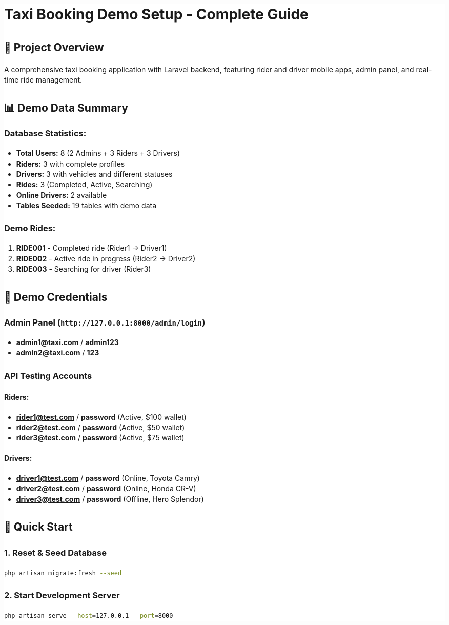 # Taxi Booking Demo Setup - Complete Guide

## 🎯 **Project Overview**
A comprehensive taxi booking application with Laravel backend, featuring rider and driver mobile apps, admin panel, and real-time ride management.

## 📊 **Demo Data Summary**

### **Database Statistics:**
- **Total Users:** 8 (2 Admins + 3 Riders + 3 Drivers)
- **Riders:** 3 with complete profiles
- **Drivers:** 3 with vehicles and different statuses
- **Rides:** 3 (Completed, Active, Searching)
- **Online Drivers:** 2 available
- **Tables Seeded:** 19 tables with demo data

### **Demo Rides:**
1. **RIDE001** - Completed ride (Rider1 → Driver1)
2. **RIDE002** - Active ride in progress (Rider2 → Driver2)
3. **RIDE003** - Searching for driver (Rider3)

## 🔑 **Demo Credentials**

### **Admin Panel** (`http://127.0.0.1:8000/admin/login`)
- **admin1@taxi.com** / **admin123**
- **admin2@taxi.com** / **123**

### **API Testing Accounts**
#### **Riders:**
- **rider1@test.com** / **password** (Active, $100 wallet)
- **rider2@test.com** / **password** (Active, $50 wallet)
- **rider3@test.com** / **password** (Active, $75 wallet)

#### **Drivers:**
- **driver1@test.com** / **password** (Online, Toyota Camry)
- **driver2@test.com** / **password** (Online, Honda CR-V)
- **driver3@test.com** / **password** (Offline, Hero Splendor)

## 🚀 **Quick Start**

### **1. Reset & Seed Database**
```bash
php artisan migrate:fresh --seed
```

### **2. Start Development Server**
```bash
php artisan serve --host=127.0.0.1 --port=8000
```
